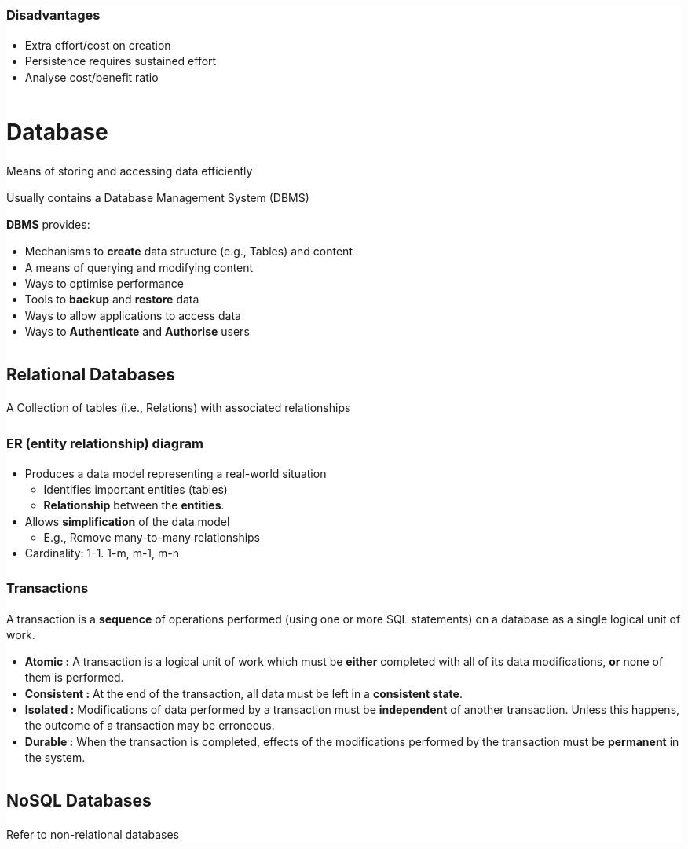 ### Disadvantages

-   Extra effort/cost on creation
-   Persistence requires sustained effort 
-   Analyse cost/benefit ratio 

# Database

Means of storing and accessing data efficiently 

Usually contains a Database Management System (DBMS) 

**DBMS** provides: 

- Mechanisms to **create** data structure (e.g., Tables) and content
- A means of querying and modifying content
- Ways to optimise performance
- Tools to **backup** and **restore** data 
- Ways to allow applications to access data
- Ways to **Authenticate** and **Authorise** users 

## Relational Databases 

A Collection of tables (i.e., Relations) with associated relationships 

### ER (entity relationship) diagram

-   Produces a data model representing a real-world situation 
    -   Identifies important entities (tables)
    -   **Relationship** between the **entities**. 
-   Allows **simplification** of the data model
    -   E.g., Remove many-to-many relationships 
-   Cardinality: 1-1. 1-m, m-1, m-n

### Transactions

A transaction is a **sequence** of operations performed (using one or more SQL statements) on a database as a single logical unit of work.

-   **Atomic :** A transaction is a logical unit of work which must be **either** completed with all of its data modifications, **or** none of them is performed.
-   **Consistent :** At the end of the transaction, all data must be left in a **consistent state**.
-   **Isolated :** Modifications of data performed by a transaction must be **independent** of another transaction. Unless this happens, the outcome of a transaction may be erroneous.
-   **Durable :** When the transaction is completed, effects of the modifications performed by the transaction must be **permanent** in the system.

## NoSQL Databases

Refer to non-relational databases 
